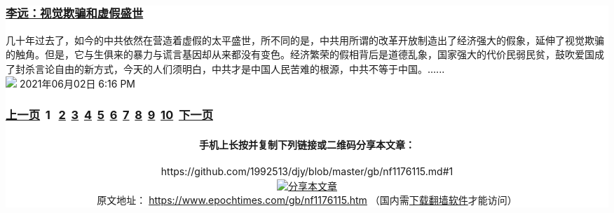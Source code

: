 <tr><td width="742"><h3><a href="https://github.com/1992513/djy/blob/master/gb/21/6/2/n12993376.md#1" target="_blank">李远：视觉欺骗和虚假盛世</a><br></h3>几十年过去了，如今的中共依然在营造着虚假的太平盛世，所不同的是，中共用所谓的改革开放制造出了经济强大的假象，延伸了视觉欺骗的触角。但是，它与生俱来的暴力与谎言基因却从来都没有变色。经济繁荣的假相背后是道德乱象，国家强大的代价民弱民贫，鼓吹爱国成了封杀言论自由的新方式，今天的人们须明白，中共才是中国人民苦难的根源，中共不等于中国。......<br><img align="bottom" src="https://www.epochtimes.com/assets/themes/djy/images/time.gif"> 2021年06月02日 6:16 PM							</td></tr>
<tr><td><h3><a href="https://github.com/1992513/djy/blob/master/gb/nf1176115.md#1">上一页</a>&nbsp;&nbsp;1 &nbsp;&nbsp;<a href="https://github.com/1992513/djy/blob/master/gb/nf1176115_2.md#1">2</a>&nbsp;&nbsp;<a href="https://github.com/1992513/djy/blob/master/gb/nf1176115_3.md#1">3</a>&nbsp;&nbsp;<a href="https://github.com/1992513/djy/blob/master/gb/nf1176115_4.md#1">4</a>&nbsp;&nbsp;<a href="https://github.com/1992513/djy/blob/master/gb/nf1176115_5.md#1">5</a>&nbsp;&nbsp;<a href="https://github.com/1992513/djy/blob/master/gb/nf1176115_6.md#1">6</a>&nbsp;&nbsp;<a href="https://github.com/1992513/djy/blob/master/gb/nf1176115_7.md#1">7</a>&nbsp;&nbsp;<a href="https://github.com/1992513/djy/blob/master/gb/nf1176115_8.md#1">8</a>&nbsp;&nbsp;<a href="https://github.com/1992513/djy/blob/master/gb/nf1176115_9.md#1">9</a>&nbsp;&nbsp;<a href="https://github.com/1992513/djy/blob/master/gb/nf1176115_10.md#1">10</a>&nbsp;&nbsp;<a href="https://github.com/1992513/djy/blob/master/gb/nf1176115_2.md#1">下一页</a></h3></td></tr>
</table><div align="center"><h4>手机上长按并复制下列链接或二维码分享本文章：</h4>https://github.com/1992513/djy/blob/master/gb/nf1176115.md#1<br><a href="https://github.com/1992513/djy/blob/master/gb/nf1176115.md#1"><img src="https://quickchart.io/qr?size=256&text=https://github.com/1992513/djy/blob/master/gb/nf1176115.md%231" title="分享本文章"></a><br>原文地址： <a href="https://www.epochtimes.com/gb/nf1176115.htm">https://www.epochtimes.com/gb/nf1176115.htm</a>    （国内需<a href="https://github.com/1992513/www/blob/master/README.md#8">下载翻墙软件</a>才能访问）</div>
